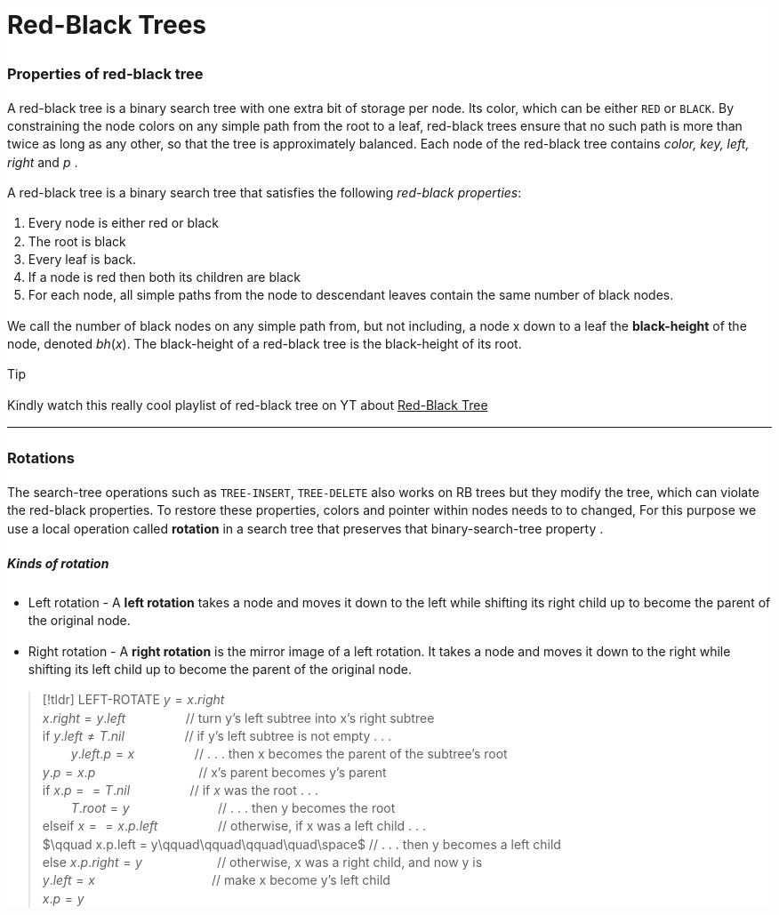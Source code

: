 # Red-Black Trees
### Properties of red-black tree
A red-black tree is a binary search tree with one extra bit of storage per node. Its color, which can be either `RED` or `BLACK`. By constraining the node colors on any simple path from the root to a leaf, red-black trees ensure that no such path is more than twice as long as any other, so that the tree is approximately balanced.
Each node of the red-black tree contains *color, key, left, right* and *p* .

A red-black tree is a binary search tree that satisfies the following *red-black properties*:
1. Every node is either red or black
2. The root is black
3. Every leaf is back.
4. If a node is red then both its children are black
5. For each node, all simple paths from the node to descendant leaves contain the same number of black nodes.

We call the number of black nodes on any simple path from, but not including, a node x down to a leaf the **black-height** of the node, denoted $bh(x)$.
The black-height of a red-black tree is the black-height of its root.

>[!Tip]
>Kindly watch this really cool playlist of red-black tree on YT about [Red-Black Tree](https://www.youtube.com/watch?v=qvZGUFHWChY&list=PL9xmBV_5YoZNqDI8qfOZgzbqahCUmUEin&pp=iAQB)

___
### Rotations
The search-tree operations such as `TREE-INSERT`, `TREE-DELETE` also works on RB trees but they modify the tree, which can violate the red-black properties.
To restore these properties, colors and pointer within nodes needs to to changed, For this purpose we use a local operation called **rotation** in a search tree that preserves that binary-search-tree property .

##### Kinds of rotation
- Left rotation - 
	A **left rotation** takes a node and moves it down to the left while shifting its right child up to become the parent of the original node.

- Right rotation -
	A **right rotation** is the mirror image of a left rotation. It takes a node and moves it down to the right while shifting its left child up to become the parent of the original node.

>[!tldr] $\text{LEFT-ROTATE}$
>$y = x.right$  
>$x.right = y.left \qquad\qquad$ // turn y’s left subtree into x’s right subtree   
> if $y.left \neq T.nil\qquad\qquad$ // if y’s left subtree is not empty . . .   
> $\qquad y.left.p = x\qquad\qquad$ // . . . then x becomes the parent of the subtree’s root   
> $y.p = x.p\qquad\qquad\qquad\quad$ // x’s parent becomes y’s parent   
> if $x.p == T.nil\qquad\qquad$ // if $x$ was the root . . .   
> $\qquad T.root = y\qquad\qquad\qquad$ // . . . then y becomes the root   
> elseif $x == x.p.left\qquad\qquad$ // otherwise, if x was a left child . . .   
> $\qquad x.p.left = y\qquad\qquad\qquad\quad\space$ // . . . then y becomes a left child   
> else $x.p.right = y\qquad\qquad\quad$ // otherwise, x was a right child, and now y is   
> $y.left = x\qquad\qquad\qquad\qquad$ // make x become y’s left child   
> $x.p = y$  
